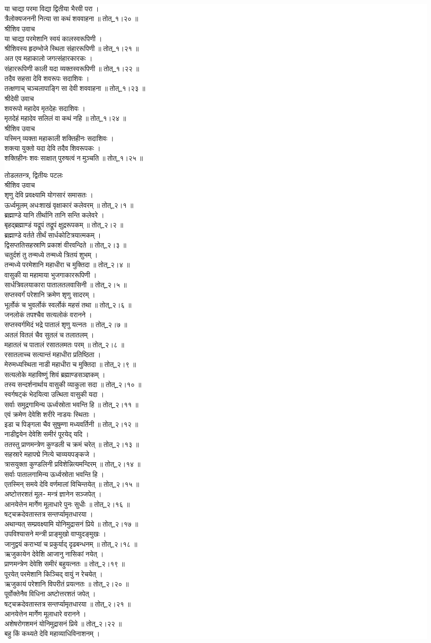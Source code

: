 या चाद्या परमा विद्या द्वितीया भैरवी परा  ।  
त्रैलोक्यजननी नित्या सा कथं शववाहना  ॥ तोत्_१।२० ॥  
श्रीशिव उवाच  
या चाद्या परमेशानि स्वयं कालस्वरूपिणी  ।  
श्रीशिवस्य हृदम्भोजे स्थिता संहाररूपिणी  ॥ तोत्_१।२१ ॥  
अत एव महाकालो जगत्संहारकारकः  ।  
संहाररूपिणी काली यदा व्यक्तस्वरूपिणी  ॥ तोत्_१।२२ ॥  
तदैव सहसा देवि शवरूपः सदाशिवः  ।  
तत्क्षणाच् चञ्चलापाङ्गि सा देवी शववाहना  ॥ तोत्_१।२३ ॥  
श्रीदेवी उवाच  
शवरूपो महादेव मृतदेहः सदाशिवः  ।  
मृतदेहं महादेव सलिलं वा कथं नहि  ॥ तोत्_१।२४ ॥  
श्रीशिव उवाच  
यस्मिन् व्यक्ता महाकाली शक्तिहीनः सदाशिवः  ।  
शक्त्या युक्तो यदा देवि तदैव शिवरूपकः  ।  
शक्तिहीनः शवः साक्षात् पुरुषत्वं न मुञ्चति  ॥ तोत्_१।२५ ॥  

तोडलतन्त्र, द्वितीयः पटलः  
श्रीशिव उवाच  
शृणु देवि प्रवक्ष्यामि योगसारं समासतः  ।  
ऊर्ध्वमूलम् अधःशाखं वृक्षाकारं कलेवरम्  ॥ तोत्_२।१ ॥  
ब्रह्माण्डे यानि तीर्थानि तानि सन्ति कलेवरे  ।  
बृहद्ब्रह्माण्डं यद्रूपं तद्रूपं क्षुद्ररूपकम्  ॥ तोत्_२।२ ॥  
ब्रह्माण्डे वर्तते तीर्थं सार्धकोटित्रयात्मकम्  ।  
द्विसप्ततिसहस्राणि प्रकाशं वीरवन्दिते  ॥ तोत्_२।३ ॥  
चतुर्दशं तु तन्मध्ये तन्मध्ये त्रितयं शुभम्  ।  
तन्मध्ये परमेशानि महाधीरा च मुक्तिदा  ॥ तोत्_२।४ ॥  
वासुकी या महामाया भुजगाकाररूपिणी  ।  
सार्धत्रिवलयाकारा पातालतलवासिनी  ॥ तोत्_२।५ ॥  
सप्तस्वर्गं परेशानि क्रमेण शृणु सादरम्  ।  
भूर्लोकं च भुवर्लोकं स्वर्लोकं महसं तथा  ॥ तोत्_२।६ ॥  
जनलोकं तपश्चैव सत्यलोकं वरानने  ।  
सप्तस्वर्गमिदं भद्रे पातालं शृणु यत्नतः  ॥ तोत्_२।७ ॥  
अतलं वितलं चैव सुतलं च तलातलम्  ।  
महातलं च पातालं रसातलमतः परम्  ॥ तोत्_२।८ ॥  
रसातलाच्च सत्यान्तं महाधीरा प्रतिष्ठिता  ।  
मेरुमध्यस्थिता नाडी महाधीरा च मुक्तिदा  ॥ तोत्_२।९ ॥  
सत्यलोके महाविष्णुं शिवं ब्रह्माण्डसञ्ज्ञकम्  ।  
तस्य सन्दर्शनार्थाय वासुकी व्याकुला सदा  ॥ तोत्_२।१० ॥  
स्वर्गषट्कं भेदयित्वा उत्थिता वासुकी यदा  ।  
सर्वाः समुद्रगामिन्य ऊर्ध्वस्रोता भवन्ति हि  ॥ तोत्_२।११ ॥  
एवं क्रमेण देवेशि शरीरे नाडयः स्थिताः  ।  
इडा च पिङ्गला चैव सुषुम्णा मध्यवर्तिनी  ॥ तोत्_२।१२ ॥  
नाडीद्वयेन देवेशि समीरं पूरयेद् यदि  ।  
ततस्तु प्राणमन्त्रेण कुण्डली च क्रमं चरेत्  ॥ तोत्_२।१३ ॥  
सहस्रारे महापद्मे नित्ये चाव्ययपङ्कजे  ।  
त्रासयुक्ता कुण्डलिनी प्रविशेन्नित्यमन्दिरम्  ॥ तोत्_२।१४ ॥  
सर्वाः पातालगामिन्य ऊर्ध्वस्रोता भवन्ति हि  ।  
एतस्मिन् समये देवि वर्णमालां विचिन्तयेत्  ॥ तोत्_२।१५ ॥  
अष्टोत्तरशतं मूल- मन्त्रं ज्ञानेन सञ्जपेत्  ।  
आनयेत्तेन मार्गेण मूलाधारे पुनः सुधीः  ॥ तोत्_२।१६ ॥  
षट्चक्रदेवतास्तत्र सन्तर्प्यामृतधारया  ।  
अथान्यत् सम्प्रवक्ष्यामि योनिमुद्रासनं प्रिये  ॥ तोत्_२।१७ ॥  
उपविश्यासने मन्त्री प्राङ्मुखो वाप्युदङ्मुखः  ।  
जानुद्वयं कराभ्यां च प्रकुर्याद् दृढबन्धनम्  ॥ तोत्_२।१८ ॥  
ऋजुकायेन देवेशि आजानु नासिकां नयेत्  ।  
प्राणमन्त्रेण देवेशि समीरं बहुयत्नतः  ॥ तोत्_२।१९ ॥  
पूरयेत् परमेशानि किञ्चिद् वायुं न रेचयेत्  ।  
ऋजुकायं परेशानि विपरीतं प्रयत्नतः  ॥ तोत्_२।२० ॥  
पूर्वोक्तेनैव विधिना अष्टोत्तरशतं जपेत्  ।  
षट्चक्रदेवतास्तत्र सन्तर्प्यामृतधारया  ॥ तोत्_२।२१ ॥  
आनयेत्तेन मार्गेण मूलाधारे वरानने  ।  
अशेषरोगशमनं योनिमुद्रासनं प्रिये  ॥ तोत्_२।२२ ॥  
बहु किं कथ्यते देवि महाव्याधिविनाशनम्  ।  